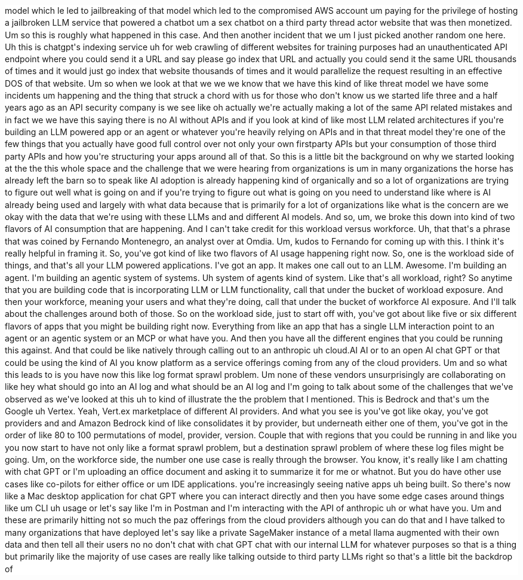 model which le led to jailbreaking of that model which led to the compromised AWS account um paying for the privilege of hosting a jailbroken LLM service that powered a chatbot um a sex chatbot on a third party thread actor website that was then monetized. Um so this is roughly what happened in this case. And then another incident that we um I just picked another random one here. Uh this is chatgpt's indexing service uh for web crawling of different websites for training purposes had an unauthenticated API endpoint where you could send it a URL and say please go index that URL and actually you could send it the same URL thousands of times and it would just go index that website thousands of times and it would parallelize the request resulting in an effective DOS of that website. Um so when we look at that we we we know that we have this kind of like threat model we have some incidents um happening and the thing that struck a chord with us for those who don't know us we started life three and a half years ago as an API security company is we see like oh actually we're actually making a lot of the same API related mistakes and in fact we we have this saying there is no AI without APIs and if you look at kind of like most LLM related architectures if you're building an LLM powered app or an agent or whatever you're heavily relying on APIs and in that threat model they're one of the few things that you actually have good full control over not only your own firstparty APIs but your consumption of those third party APIs and how you're structuring your apps around all of that. So this is a little bit the background on why we started looking at the the this whole space and the challenge that we were hearing from organizations is um in many organizations the horse has already left the barn so to speak like AI adoption is already happening kind of organically and so a lot of organizations are trying to figure out well what is going on and if you're trying to figure out what is going on you need to understand like where is AI already being used and largely with what data because that is primarily for a lot of organizations like what is the concern are we okay with the data that we're using with these LLMs and and different AI models. And so, um, we broke this down into kind of two flavors of AI consumption that are happening. And I can't take credit for this workload versus workforce. Uh, that that's a phrase that was coined by Fernando Montenegro, an analyst over at Omdia. Um, kudos to Fernando for coming up with this. I think it's really helpful in framing it. So, you've got kind of like two flavors of AI usage happening right now. So, one is the workload side of things, and that's all your LLM powered applications. I've got an app. It makes one call out to an LLM. Awesome. I'm building an agent. I'm building an agentic system of systems. Uh system of agents kind of system. Like that's all workload, right? So anytime that you are building code that is incorporating LLM or LLM functionality, call that under the bucket of workload exposure. And then your workforce, meaning your users and what they're doing, call that under the bucket of workforce AI exposure. And I'll talk about the challenges around both of those. So on the workload side, just to start off with, you've got about like five or six different flavors of apps that you might be building right now. Everything from like an app that has a single LLM interaction point to an agent or an agentic system or an MCP or what have you. And then you have all the different engines that you could be running this against. And that could be like natively through calling out to an anthropic uh cloud.AI AI or to an open AI chat GPT or that could be using the kind of AI you know platform as a service offerings coming from any of the cloud providers. Um and so what this leads to is you have now this like log format sprawl problem. Um none of these vendors unsurprisingly are collaborating on like hey what should go into an AI log and what should be an AI log and I'm going to talk about some of the challenges that we've observed as we've looked at this uh to kind of illustrate the the problem that I mentioned. This is Bedrock and that's um the Google uh Vertex. Yeah, Vert.ex marketplace of different AI providers. And what you see is you've got like okay, you've got providers and and Amazon Bedrock kind of like consolidates it by provider, but underneath either one of them, you've got in the order of like 80 to 100 permutations of model, provider, version. Couple that with regions that you could be running in and like you you now start to have not only like a format sprawl problem, but a destination sprawl problem of where these log files might be going. Um, on the workforce side, the number one use case is really through the browser. You know, it's really like I am chatting with chat GPT or I'm uploading an office document and asking it to summarize it for me or whatnot. But you do have other use cases like co-pilots for either office or um IDE applications. you're increasingly seeing native apps uh being built. So there's now like a Mac desktop application for chat GPT where you can interact directly and then you have some edge cases around things like um CLI uh usage or let's say like I'm in Postman and I'm interacting with the API of anthropic uh or what have you. Um and these are primarily hitting not so much the paz offerings from the cloud providers although you can do that and I have talked to many organizations that have deployed let's say like a private SageMaker instance of a metal llama augmented with their own data and then tell all their users no no don't chat with chat GPT chat with our internal LLM for whatever purposes so that is a thing but primarily like the majority of use cases are really like talking outside to third party LLMs right so that's a little bit the backdrop of